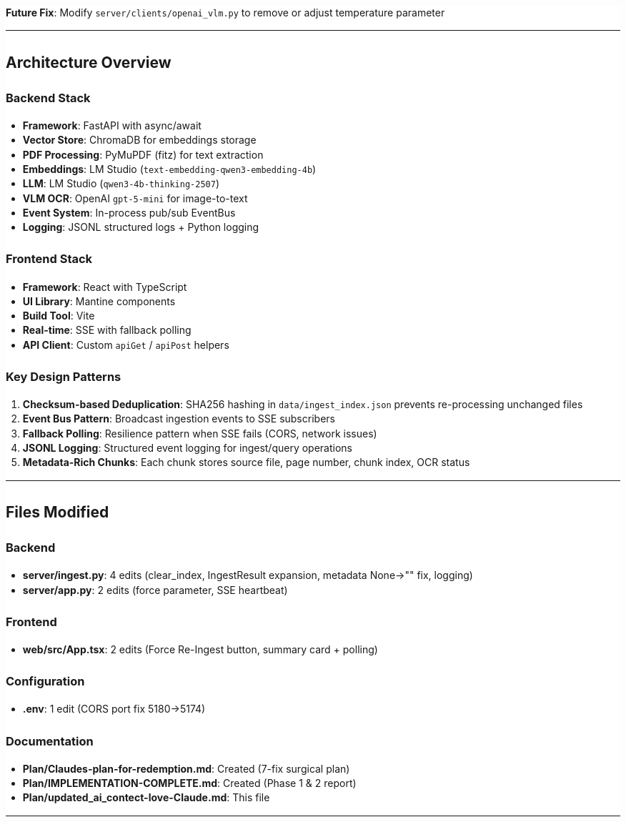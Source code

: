 **Future Fix**: Modify `server/clients/openai_vlm.py` to remove or adjust temperature parameter

---

## Architecture Overview

### Backend Stack
- **Framework**: FastAPI with async/await
- **Vector Store**: ChromaDB for embeddings storage
- **PDF Processing**: PyMuPDF (fitz) for text extraction
- **Embeddings**: LM Studio (`text-embedding-qwen3-embedding-4b`)
- **LLM**: LM Studio (`qwen3-4b-thinking-2507`)
- **VLM OCR**: OpenAI `gpt-5-mini` for image-to-text
- **Event System**: In-process pub/sub EventBus
- **Logging**: JSONL structured logs + Python logging

### Frontend Stack
- **Framework**: React with TypeScript
- **UI Library**: Mantine components
- **Build Tool**: Vite
- **Real-time**: SSE with fallback polling
- **API Client**: Custom `apiGet` / `apiPost` helpers

### Key Design Patterns
1. **Checksum-based Deduplication**: SHA256 hashing in `data/ingest_index.json` prevents re-processing unchanged files
2. **Event Bus Pattern**: Broadcast ingestion events to SSE subscribers
3. **Fallback Polling**: Resilience pattern when SSE fails (CORS, network issues)
4. **JSONL Logging**: Structured event logging for ingest/query operations
5. **Metadata-Rich Chunks**: Each chunk stores source file, page number, chunk index, OCR status

---

## Files Modified

### Backend
- **server/ingest.py**: 4 edits (clear_index, IngestResult expansion, metadata None→"" fix, logging)
- **server/app.py**: 2 edits (force parameter, SSE heartbeat)

### Frontend
- **web/src/App.tsx**: 2 edits (Force Re-Ingest button, summary card + polling)

### Configuration
- **.env**: 1 edit (CORS port fix 5180→5174)

### Documentation
- **Plan/Claudes-plan-for-redemption.md**: Created (7-fix surgical plan)
- **Plan/IMPLEMENTATION-COMPLETE.md**: Created (Phase 1 & 2 report)
- **Plan/updated_ai_contect-love-Claude.md**: This file

---